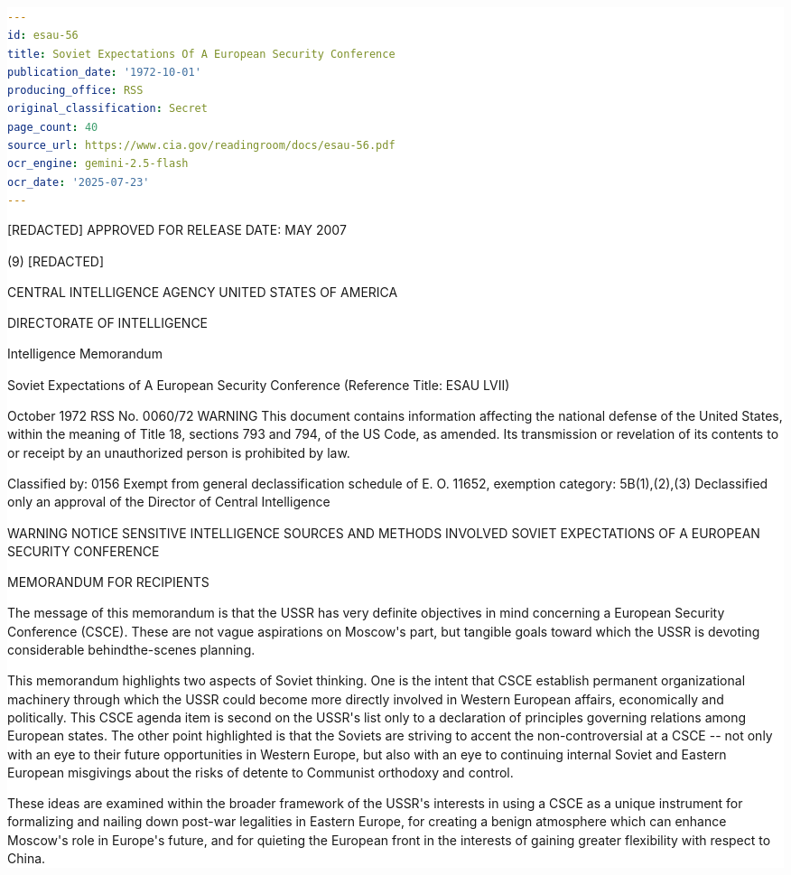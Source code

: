 ```yaml
---
id: esau-56
title: Soviet Expectations Of A European Security Conference
publication_date: '1972-10-01'
producing_office: RSS
original_classification: Secret
page_count: 40
source_url: https://www.cia.gov/readingroom/docs/esau-56.pdf
ocr_engine: gemini-2.5-flash
ocr_date: '2025-07-23'
---
```


 [REDACTED] APPROVED FOR RELEASE DATE: MAY 2007

(9) [REDACTED]

CENTRAL INTELLIGENCE AGENCY UNITED STATES OF AMERICA

DIRECTORATE OF INTELLIGENCE

Intelligence Memorandum

Soviet Expectations of A European Security Conference (Reference Title: ESAU LVII)

October 1972 RSS No. 0060/72 WARNING This document contains information affecting the national defense of the United States, within the meaning of Title 18, sections 793 and 794, of the US Code, as amended. Its transmission or revelation of its contents to or receipt by an unauthorized person is prohibited by law.

Classified by: 0156 Exempt from general declassification schedule of E. O. 11652, exemption category: 5B(1),(2),(3) Declassified only an approval of the Director of Central Intelligence

WARNING NOTICE SENSITIVE INTELLIGENCE SOURCES AND METHODS INVOLVED SOVIET EXPECTATIONS OF A EUROPEAN SECURITY CONFERENCE

MEMORANDUM FOR RECIPIENTS

The message of this memorandum is that the USSR has very definite objectives in mind concerning a European Security Conference (CSCE). These are not vague aspirations on Moscow's part, but tangible goals toward which the USSR is devoting considerable behindthe-scenes planning.

This memorandum highlights two aspects of Soviet thinking. One is the intent that CSCE establish permanent organizational machinery through which the USSR could become more directly involved in Western European affairs, economically and politically. This CSCE agenda item is second on the USSR's list only to a declaration of principles governing relations among European states. The other point highlighted is that the Soviets are striving to accent the non-controversial at a CSCE -- not only with an eye to their future opportunities in Western Europe, but also with an eye to continuing internal Soviet and Eastern European misgivings about the risks of detente to Communist orthodoxy and control.

These ideas are examined within the broader framework of the USSR's interests in using a CSCE as a unique instrument for formalizing and nailing down post-war legalities in Eastern Europe, for creating a benign atmosphere which can enhance Moscow's role in Europe's future, and for quieting the European front in the interests of gaining greater flexibility with respect to China.
